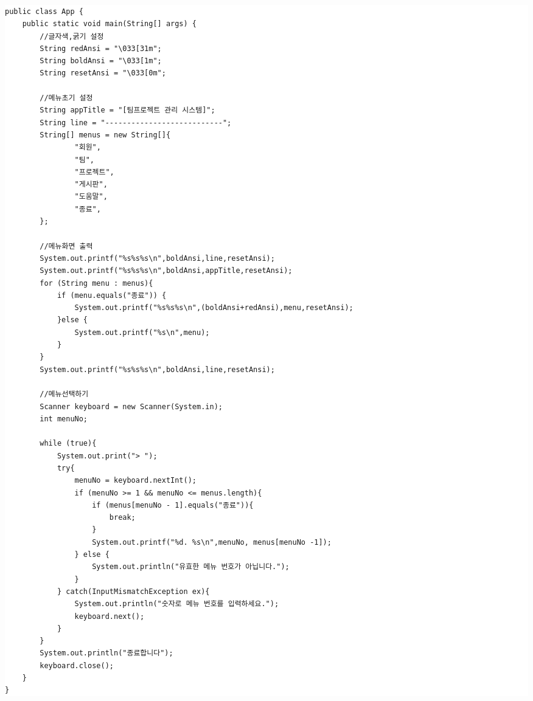     public class App {
        public static void main(String[] args) {
            //글자색,굵기 설정
            String redAnsi = "\033[31m";
            String boldAnsi = "\033[1m";
            String resetAnsi = "\033[0m";

            //메뉴초기 설정
            String appTitle = "[팀프로젝트 관리 시스템]";
            String line = "---------------------------";
            String[] menus = new String[]{
                    "회원",
                    "팀",
                    "프로젝트",
                    "게시판",
                    "도움말",
                    "종료",
            };

            //메뉴화면 출력
            System.out.printf("%s%s%s\n",boldAnsi,line,resetAnsi);
            System.out.printf("%s%s%s\n",boldAnsi,appTitle,resetAnsi);
            for (String menu : menus){
                if (menu.equals("종료")) {
                    System.out.printf("%s%s%s\n",(boldAnsi+redAnsi),menu,resetAnsi);
                }else {
                    System.out.printf("%s\n",menu);
                }
            }
            System.out.printf("%s%s%s\n",boldAnsi,line,resetAnsi);

            //메뉴선택하기
            Scanner keyboard = new Scanner(System.in);
            int menuNo;

            while (true){
                System.out.print("> ");
                try{
                    menuNo = keyboard.nextInt();
                    if (menuNo >= 1 && menuNo <= menus.length){
                        if (menus[menuNo - 1].equals("종료")){
                            break;
                        }
                        System.out.printf("%d. %s\n",menuNo, menus[menuNo -1]);
                    } else {
                        System.out.println("유효한 메뉴 번호가 아닙니다.");
                    }
                } catch(InputMismatchException ex){
                    System.out.println("숫자로 메뉴 번호를 입력하세요.");
                    keyboard.next();
                }
            }
            System.out.println("종료합니다");
            keyboard.close();
        }
    }
